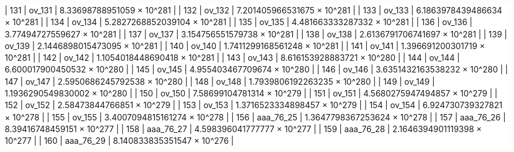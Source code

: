 | 131 | ov_131 | 8.33698788951059 × 10^281 |
| 132 | ov_132 | 7.201405966531675 × 10^281 |
| 133 | ov_133 | 6.1863978439486634 × 10^281 |
| 134 | ov_134 | 5.2827268852039104 × 10^281 |
| 135 | ov_135 | 4.481663333287332 × 10^281 |
| 136 | ov_136 | 3.77494727559627 × 10^281 |
| 137 | ov_137 | 3.154756551579738 × 10^281 |
| 138 | ov_138 | 2.6136791706741697 × 10^281 |
| 139 | ov_139 | 2.1446898015473095 × 10^281 |
| 140 | ov_140 | 1.7411299168561248 × 10^281 |
| 141 | ov_141 | 1.396691200301719 × 10^281 |
| 142 | ov_142 | 1.1054018448690418 × 10^281 |
| 143 | ov_143 | 8.616153928883721 × 10^280 |
| 144 | ov_144 | 6.600017900450532 × 10^280 |
| 145 | ov_145 | 4.955403467709674 × 10^280 |
| 146 | ov_146 | 3.6351432163538232 × 10^280 |
| 147 | ov_147 | 2.5950686245792538 × 10^280 |
| 148 | ov_148 | 1.7939806192263235 × 10^280 |
| 149 | ov_149 | 1.1936290549830002 × 10^280 |
| 150 | ov_150 | 7.58699104781314 × 10^279 |
| 151 | ov_151 | 4.5680275947494857 × 10^279 |
| 152 | ov_152 | 2.58473844766851 × 10^279 |
| 153 | ov_153 | 1.3716523334898457 × 10^279 |
| 154 | ov_154 | 6.924730739327821 × 10^278 |
| 155 | ov_155 | 3.4007094815161274 × 10^278 |
| 156 | aaa_76_25 | 1.3647798367253624 × 10^278 |
| 157 | aaa_76_26 | 8.39416748459151 × 10^277 |
| 158 | aaa_76_27 | 4.598396041777777 × 10^277 |
| 159 | aaa_76_28 | 2.1646394901119398 × 10^277 |
| 160 | aaa_76_29 | 8.140833835351547 × 10^276 |
